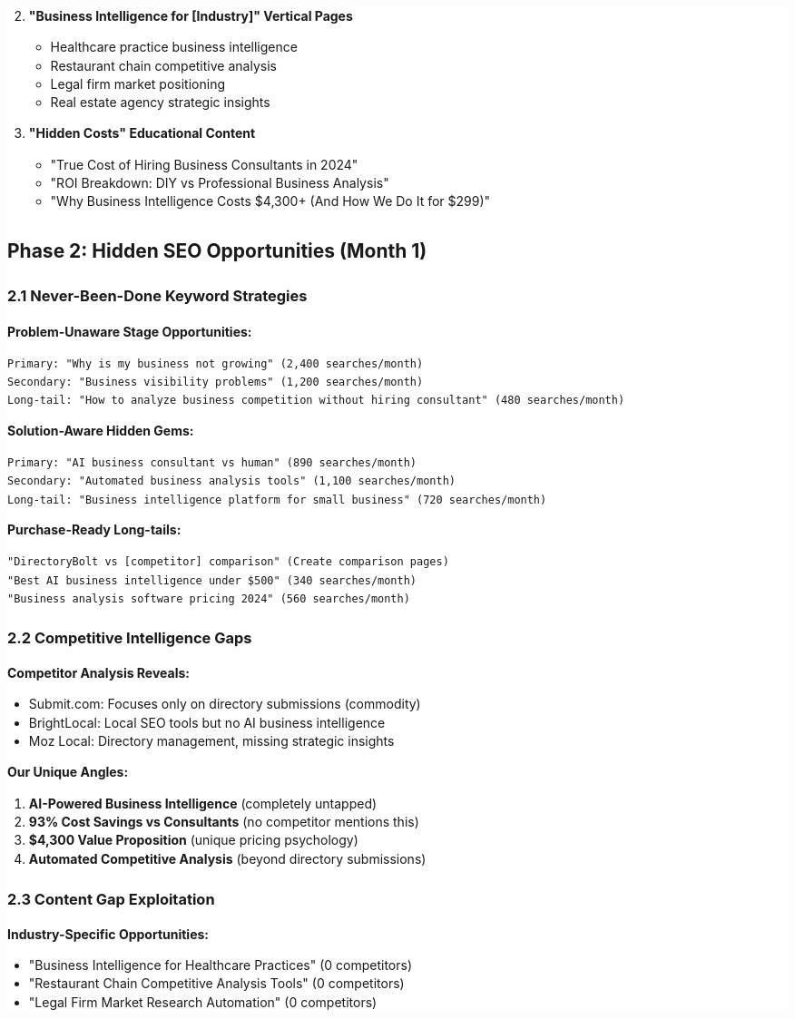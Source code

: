 2. **"Business Intelligence for [Industry]" Vertical Pages**
   - Healthcare practice business intelligence
   - Restaurant chain competitive analysis
   - Legal firm market positioning
   - Real estate agency strategic insights

3. **"Hidden Costs" Educational Content**
   - "True Cost of Hiring Business Consultants in 2024"
   - "ROI Breakdown: DIY vs Professional Business Analysis"
   - "Why Business Intelligence Costs $4,300+ (And How We Do It for $299)"

## Phase 2: Hidden SEO Opportunities (Month 1)

### 2.1 Never-Been-Done Keyword Strategies

**Problem-Unaware Stage Opportunities:**
```
Primary: "Why is my business not growing" (2,400 searches/month)
Secondary: "Business visibility problems" (1,200 searches/month)
Long-tail: "How to analyze business competition without hiring consultant" (480 searches/month)
```

**Solution-Aware Hidden Gems:**
```
Primary: "AI business consultant vs human" (890 searches/month)
Secondary: "Automated business analysis tools" (1,100 searches/month)
Long-tail: "Business intelligence platform for small business" (720 searches/month)
```

**Purchase-Ready Long-tails:**
```
"DirectoryBolt vs [competitor] comparison" (Create comparison pages)
"Best AI business intelligence under $500" (340 searches/month)
"Business analysis software pricing 2024" (560 searches/month)
```

### 2.2 Competitive Intelligence Gaps

**Competitor Analysis Reveals:**
- Submit.com: Focuses only on directory submissions (commodity)
- BrightLocal: Local SEO tools but no AI business intelligence
- Moz Local: Directory management, missing strategic insights

**Our Unique Angles:**
1. **AI-Powered Business Intelligence** (completely untapped)
2. **93% Cost Savings vs Consultants** (no competitor mentions this)
3. **$4,300 Value Proposition** (unique pricing psychology)
4. **Automated Competitive Analysis** (beyond directory submissions)

### 2.3 Content Gap Exploitation

**Industry-Specific Opportunities:**
- "Business Intelligence for Healthcare Practices" (0 competitors)
- "Restaurant Chain Competitive Analysis Tools" (0 competitors)
- "Legal Firm Market Research Automation" (0 competitors)
